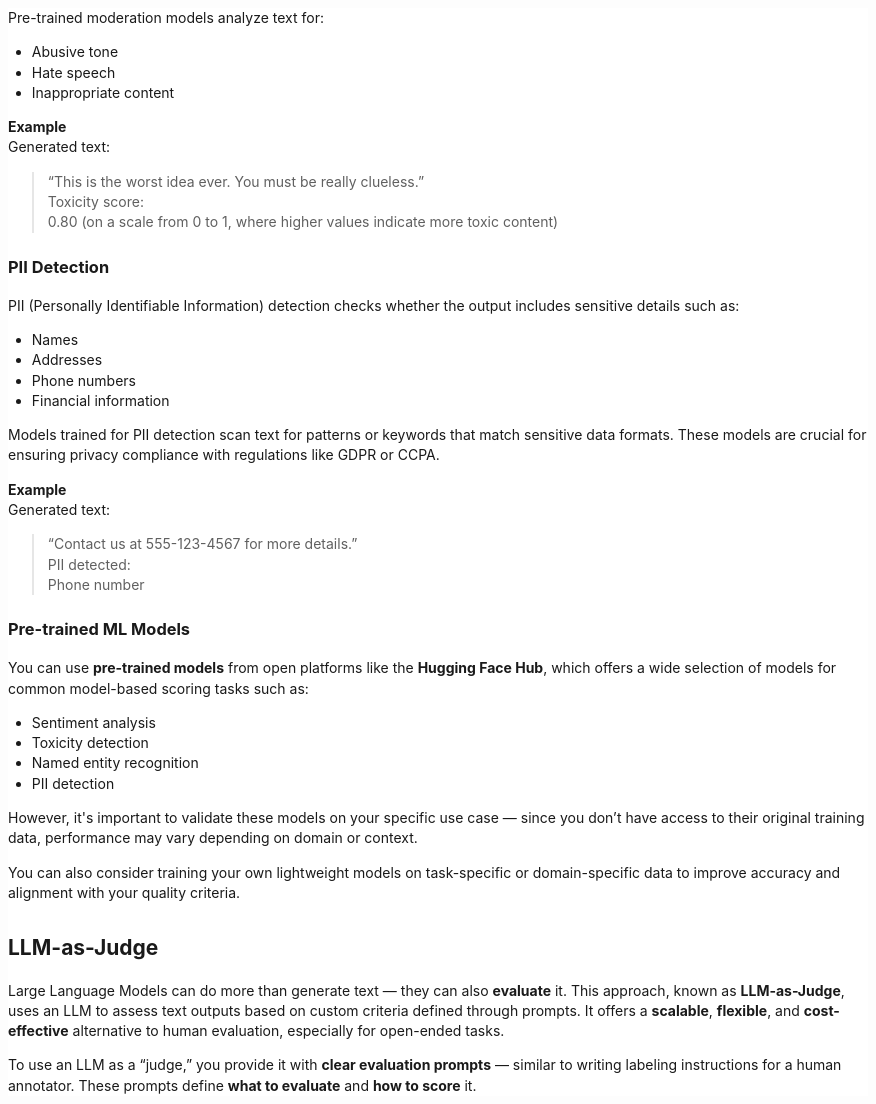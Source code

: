 Pre-trained moderation models analyze text for:
- Abusive tone  
- Hate speech  
- Inappropriate content  

**Example**  
Generated text:  
> “This is the worst idea ever. You must be really clueless.”  
Toxicity score:  
> 0.80 (on a scale from 0 to 1, where higher values indicate more toxic content)

### PII Detection

PII (Personally Identifiable Information) detection checks whether the output includes sensitive details such as:
- Names  
- Addresses  
- Phone numbers  
- Financial information  

Models trained for PII detection scan text for patterns or keywords that match sensitive data formats. These models are crucial for ensuring privacy compliance with regulations like GDPR or CCPA.

**Example**  
Generated text:  
> “Contact us at 555-123-4567 for more details.”  
PII detected:  
> Phone number

### Pre-trained ML Models

You can use **pre-trained models** from open platforms like the **Hugging Face Hub**, which offers a wide selection of models for common model-based scoring tasks such as:
- Sentiment analysis  
- Toxicity detection  
- Named entity recognition  
- PII detection  

However, it's important to validate these models on your specific use case — since you don’t have access to their original training data, performance may vary depending on domain or context.

You can also consider training your own lightweight models on task-specific or domain-specific data to improve accuracy and alignment with your quality criteria.

## LLM-as-Judge

Large Language Models can do more than generate text — they can also **evaluate** it. This approach, known as **LLM-as-Judge**, uses an LLM to assess text outputs based on custom criteria defined through prompts. It offers a **scalable**, **flexible**, and **cost-effective** alternative to human evaluation, especially for open-ended tasks.

To use an LLM as a “judge,” you provide it with **clear evaluation prompts** — similar to writing labeling instructions for a human annotator. These prompts define **what to evaluate** and **how to score** it.
